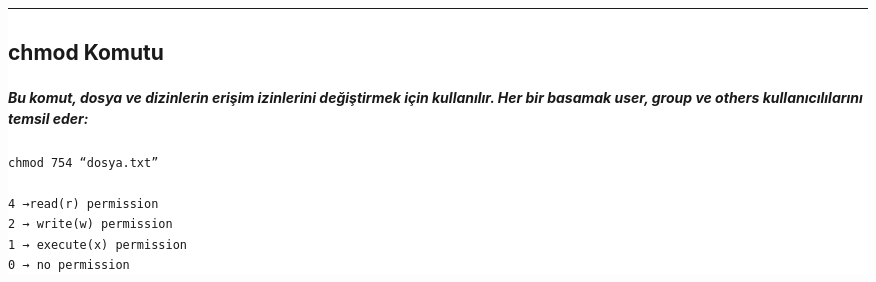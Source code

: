 <hr>

## chmod Komutu

##### Bu komut, dosya ve dizinlerin erişim izinlerini değiştirmek için kullanılır. Her bir basamak user, group ve others kullanıcılılarını temsil eder:
```
chmod 754 “dosya.txt”

4 →read(r) permission
2 → write(w) permission
1 → execute(x) permission
0 → no permission
```
